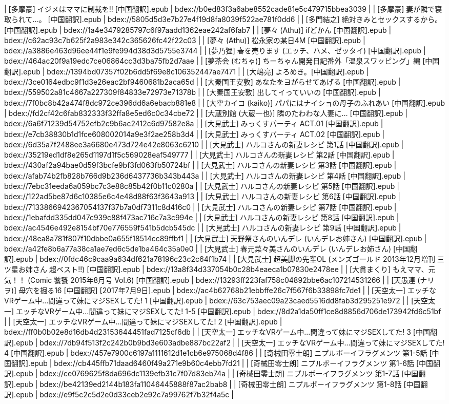 | [多摩豪] イジメはママに制裁を!! [中国翻訳].epub | bdex://b0ed83f3a6abe8552cade81e5c479715bbea3039 |
| [多摩豪] 妻が隣で寝取られて...。 [中国翻訳].epub | bdex://5805d5d3e7b27e4f19d8fa8039f522ae781f0dd6 |
| [多門結之] 絶対きみとセックスするから。 [中国翻訳].epub | bdex://1a4e3479285797c6f97aadd1362eae242af6fab7 |
| [夢々 (Athu)] ifどかん [中国翻訳].epub | bdex://c62ac93c7b625f2a983e342c365626fc42f22c03 |
| [夢々 (Athu)] 松永家の某日4M [中国翻訳].epub | bdex://a3886e463d96ee44f1e9fe994d38d3d5755e3744 |
| [夢乃狸] 春を売ります (エッチ、ハメ、ゼッタイ) [中国翻訳].epub | bdex://464ac20f9a19edc7ce06864cc3d3ba75fb2d7aae |
| [夢茶会 (むちゃ)] ちーちゃん開発日記番外「温泉スワッピング」編 [中国翻訳].epub | bdex://1394bd07357f02b6dd5f69e8c106352447ae7471 |
| [大嶋亮] よろめき。[中国翻訳].epub | bdex://3ce0164edbc9f1d3e26eac2bf9460681b2aca65d |
| [大秦国王安敦] あなたをヨがらせてあげる [中国翻訳].epub | bdex://559502a81c4667a227309f84833e72973e71378b |
| [大秦国王安敦] 出してイっていいの [中国翻訳].epub | bdex://7f0bc8b42a474f8dc972ce396dd6a6ebacb881e8 |
| [大空カイコ (kaiko)] パパにはナイショの母子のふれあい [中国翻訳].epub | bdex://fd2cf42c6fab832333f32ffa8e5ed6c0c34cbe72 |
| [大蔵別館 (大蔵一也)] 隣のたわわな人妻に… [中国翻訳].epub | bdex://6a6f71239d54752efb2c9b6ac2412c6d97582e8a |
| [大見武士] みっくすパーティ ACT.01 [中国翻訳].epub | bdex://e7cb38830b1d1fce608002014a9e3f2ae258b3d4 |
| [大見武士] みっくすパーティ ACT.02 [中国翻訳].epub | bdex://6d35a7f2488ee3a6680e473d724e42e8063c6210 |
| [大見武士] ハルコさんの新妻レシピ 第1話 [中国翻訳].epub | bdex://35219ed1df8e265d1197d1f5c569028eaf549777 |
| [大見武士] ハルコさんの新妻レシピ 第2話 [中国翻訳].epub | bdex://430af2a94bae0d59f3bcfe9bf3fd063fb50724bf |
| [大見武士] ハルコさんの新妻レシピ 第3話 [中国翻訳].epub | bdex://afab74b2fb828b766d9b236d6437736b343b443a |
| [大見武士] ハルコさんの新妻レシピ 第4話 [中国翻訳].epub | bdex://7ebc31eeda6a059bc7c3e88c85b42f0b11c0280a |
| [大見武士] ハルコさんの新妻レシピ 第5話 [中国翻訳].epub | bdex://122ad5be87d6c10385e6c4e48d88f63f3643a913 |
| [大見武士] ハルコさんの新妻レシピ 第6話 [中国翻訳].epub | bdex://7133866942367054137f37b7a0df7311c8d416c0 |
| [大見武士] ハルコさんの新妻レシピ 第7話 [中国翻訳].epub | bdex://1ebafdd335dd047c939c88f473ac716c7a3c994e |
| [大見武士] ハルコさんの新妻レシピ 第8話 [中国翻訳].epub | bdex://ac4546e492e8154bf70e776559f541b5dcb545dc |
| [大見武士] ハルコさんの新妻レシピ 第9話 [中国翻訳].epub | bdex://48ea8a781f807f10dbbe0a655f18514cc89ffbf1 |
| [大見武士] 天野祭さんのいんデレ (いんデレお姉さん) [中国翻訳].epub | bdex://a42fe8b6a77a38ca1ae7ed6c5de1ba464c35a0e0 |
| [大見武士] 春元菜々美さんのいんデレ (いんデレお姉さん) [中国翻訳].epub | bdex://0fdc46c9caa9a634df621a78196c23c2c64f1b74 |
| [大見武士] 超美脚の先輩OL (メンズゴールド 2013年12月増刊 三ツ星お姉さん 超ベスト!!) [中国翻訳].epub | bdex://13a8f34d337054b0c28b4eaeca1b07830e2478ee |
| [大貫まくり] もえママ、元気！！ (Comic 饕餮 2015年8月号 Vol.6) [中国翻訳].epub | bdex://13293ff223faf758c04892bbe6ac107214531266 |
| [天愚連 (ナリヲ)] 母穴を掘る16 [中国翻訳] [2017年7月9日].epub | bdex://ac4b62768b21ebbffe26c7f567f6b33898fc7de1 |
| [天空太一] エッチなVRゲーム中…間違って妹にマジSEXしてた! 1 [中国翻訳].epub | bdex://63c753aec09a23caed5516dd8fab3d295251e972 |
| [天空太一] エッチなVRゲーム中…間違って妹にマジSEXしてた! 1-5 [中国翻訳].epub | bdex://8d2a1da50ff1ce8d8856d706de173942fd6c51bf |
| [天空太一] エッチなVRゲーム中…間違って妹にマジSEXしてた! 2 [中国翻訳].epub | bdex://ff0b0b02e8d16db4d23153644451fad7125cf6db |
| [天空太一] エッチなVRゲーム中…間違って妹にマジSEXしてた! 3 [中国翻訳].epub | bdex://7db94f513f2c242b0b9bd3e603adbe887bc22af2 |
| [天空太一] エッチなVRゲーム中…間違って妹にマジSEXしてた! 4 [中国翻訳].epub | bdex://457e7900c6197a1111612d1e1cb6e975068d4f86 |
| [奇械田零士朗] ニプルボーイフラグメンツ 第1-5話 [中国翻訳].epub | bdex://cb445ffb71daad6460f49a271e9b60c4ebb7fd21 |
| [奇械田零士朗] ニプルボーイフラグメンツ 第1-6話 [中国翻訳].epub | bdex://ce0769625f8da696dc1139efb31c7f07d83eb74a |
| [奇械田零士朗] ニプルボーイフラグメンツ 第1-7話 [中国翻訳].epub | bdex://be42139ed2144b183fa11046445888f87ac2bab8 |
| [奇械田零士朗] ニプルボーイフラグメンツ 第1-8話 [中国翻訳].epub | bdex://e9f5c2c5d2e0d33ceb2e92c7a99762f7b32f4a5c |